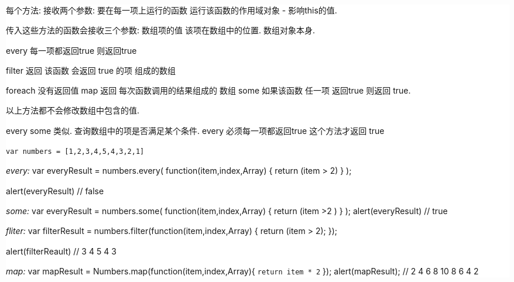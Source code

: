 每个方法: 接收两个参数:
要在每一项上运行的函数
运行该函数的作用域对象 - 影响this的值.

传入这些方法的函数会接收三个参数:
数组项的值 该项在数组中的位置. 数组对象本身.

every   每一项都返回true 则返回true

filter 返回 该函数 会返回 true 的项 组成的数组

foreach 没有返回值
map  返回 每次函数调用的结果组成的 数组
some 如果该函数 任一项 返回true 则返回 true.

以上方法都不会修改数组中包含的值.

every some 类似. 查询数组中的项是否满足某个条件.
every 必须每一项都返回true  这个方法才返回 true

`var numbers = [1,2,3,4,5,4,3,2,1]`

*every:*
var everyResult = numbers.every(
  function(item,index,Array) {
return (item \> 2)
  }
);

alert(everyResult) // false


*some:*
var everyResult = numbers.some(
  function(item,index,Array) {
return (item \>2 )
  }
);
alert(everyResult) // true





*fliter:*
var filterResult = numbers.filter(function(item,index,Array) {
  return (item \> 2);
});

alert(filterReault) // 3 4 5 4 3


*map:*
var mapResult = Numbers.map(function(item,index,Array){
`return item * 2`
});
alert(mapResult); // 2 4 6 8 10 8 6 4 2




